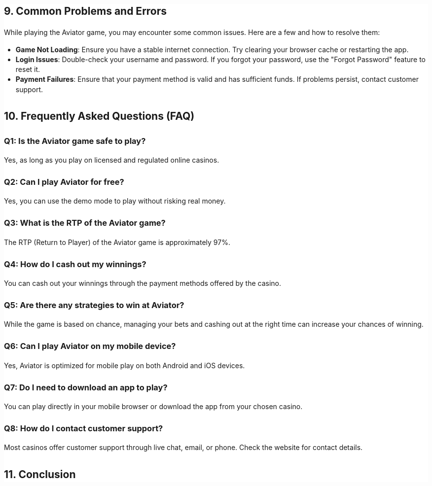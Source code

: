 ## 9. Common Problems and Errors

While playing the Aviator game, you may encounter some common issues.
Here are a few and how to resolve them:

-   **Game Not Loading**: Ensure you have a stable internet connection.
    Try clearing your browser cache or restarting the app.
-   **Login Issues**: Double-check your username and password. If you
    forgot your password, use the "Forgot Password" feature to reset it.
-   **Payment Failures**: Ensure that your payment method is valid and
    has sufficient funds. If problems persist, contact customer support.

## 10. Frequently Asked Questions (FAQ)

### **Q1: Is the Aviator game safe to play?**

Yes, as long as you play on licensed and regulated online casinos.

### **Q2: Can I play Aviator for free?**

Yes, you can use the demo mode to play without risking real money.

### **Q3: What is the RTP of the Aviator game?**

The RTP (Return to Player) of the Aviator game is approximately 97%.

### **Q4: How do I cash out my winnings?**

You can cash out your winnings through the payment methods offered by
the casino.

### **Q5: Are there any strategies to win at Aviator?**

While the game is based on chance, managing your bets and cashing out at
the right time can increase your chances of winning.

### **Q6: Can I play Aviator on my mobile device?**

Yes, Aviator is optimized for mobile play on both Android and iOS
devices.

### **Q7: Do I need to download an app to play?**

You can play directly in your mobile browser or download the app from
your chosen casino.

### **Q8: How do I contact customer support?**

Most casinos offer customer support through live chat, email, or phone.
Check the website for contact details.

## 11. Conclusion
